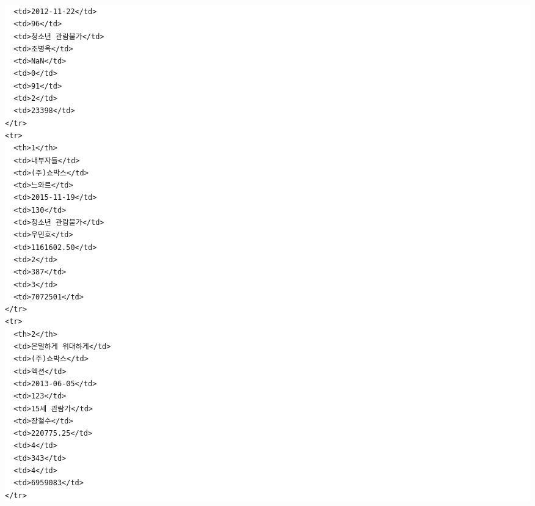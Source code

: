       <td>2012-11-22</td>
      <td>96</td>
      <td>청소년 관람불가</td>
      <td>조병옥</td>
      <td>NaN</td>
      <td>0</td>
      <td>91</td>
      <td>2</td>
      <td>23398</td>
    </tr>
    <tr>
      <th>1</th>
      <td>내부자들</td>
      <td>(주)쇼박스</td>
      <td>느와르</td>
      <td>2015-11-19</td>
      <td>130</td>
      <td>청소년 관람불가</td>
      <td>우민호</td>
      <td>1161602.50</td>
      <td>2</td>
      <td>387</td>
      <td>3</td>
      <td>7072501</td>
    </tr>
    <tr>
      <th>2</th>
      <td>은밀하게 위대하게</td>
      <td>(주)쇼박스</td>
      <td>액션</td>
      <td>2013-06-05</td>
      <td>123</td>
      <td>15세 관람가</td>
      <td>장철수</td>
      <td>220775.25</td>
      <td>4</td>
      <td>343</td>
      <td>4</td>
      <td>6959083</td>
    </tr>
  </tbody>
</table>
</div>



<div>
<style scoped>
    .dataframe tbody tr th:only-of-type {
        vertical-align: middle;
    }

    .dataframe tbody tr th {
        vertical-align: top;
    }
